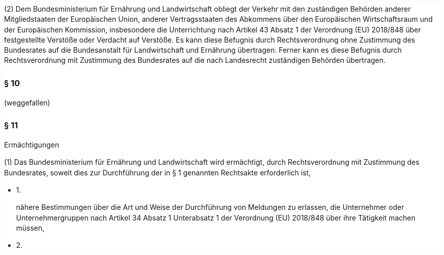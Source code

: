 </div>

<div class="jurAbsatz">

(2) Dem Bundesministerium für Ernährung und Landwirtschaft obliegt der
Verkehr mit den zuständigen Behörden anderer Mitgliedstaaten der
Europäischen Union, anderer Vertragsstaaten des Abkommens über den
Europäischen Wirtschaftsraum und der Europäischen Kommission,
insbesondere die Unterrichtung nach Artikel 43 Absatz 1 der Verordnung
(EU) 2018/848 über festgestellte Verstöße oder Verdacht auf Verstöße. Es
kann diese Befugnis durch Rechtsverordnung ohne Zustimmung des
Bundesrates auf die Bundesanstalt für Landwirtschaft und Ernährung
übertragen. Ferner kann es diese Befugnis durch Rechtsverordnung mit
Zustimmung des Bundesrates auf die nach Landesrecht zuständigen Behörden
übertragen.

</div>

</div>

</div>

</div>

<span id="BJNR235810008BJNE001005301.html"></span>

### § 10  
(weggefallen)

<span id="BJNR235810008BJNE001105119.html"></span>

### § 11  
Ermächtigungen

<div>

<div class="jnhtml">

<div>

<div class="jurAbsatz">

(1) Das Bundesministerium für Ernährung und Landwirtschaft wird
ermächtigt, durch Rechtsverordnung mit Zustimmung des Bundesrates,
soweit dies zur Durchführung der in § 1 genannten Rechtsakte
erforderlich ist,

  - 1\.
    
    <div style="">
    
    nähere Bestimmungen über die Art und Weise der Durchführung von
    Meldungen zu erlassen, die Unternehmer oder Unternehmergruppen nach
    Artikel 34 Absatz 1 Unterabsatz 1 der Verordnung (EU) 2018/848 über
    ihre Tätigkeit machen müssen,
    
    </div>

  - 2\.
    